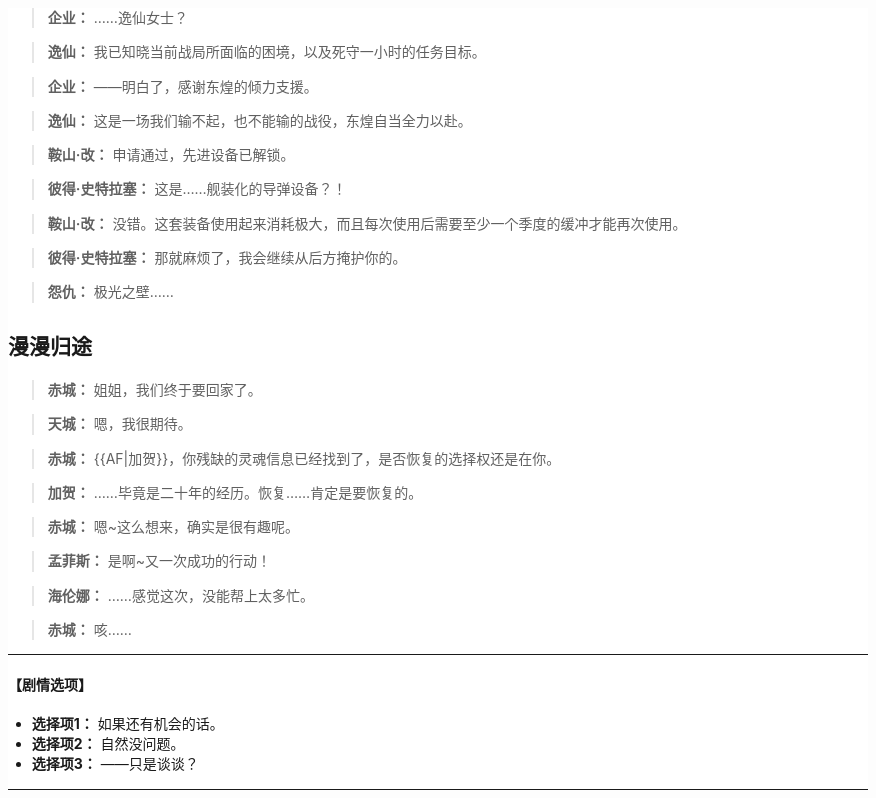 > **企业：**
> ……逸仙女士？

> **逸仙：**
> 我已知晓当前战局所面临的困境，以及死守一小时的任务目标。

> **企业：**
> ——明白了，感谢东煌的倾力支援。

> **逸仙：**
> 这是一场我们输不起，也不能输的战役，东煌自当全力以赴。

> **鞍山·改：**
> 申请通过，先进设备已解锁。

> **彼得·史特拉塞：**
> 这是……舰装化的导弹设备？！

> **鞍山·改：**
> 没错。这套装备使用起来消耗极大，而且每次使用后需要至少一个季度的缓冲才能再次使用。

> **彼得·史特拉塞：**
> 那就麻烦了，我会继续从后方掩护你的。

> **怨仇：**
> 极光之壁……

## 漫漫归途

> **赤城：**
> 姐姐，我们终于要回家了。

> **天城：**
> 嗯，我很期待。

> **赤城：**
> {{AF|加贺}}，你残缺的灵魂信息已经找到了，是否恢复的选择权还是在你。

> **加贺：**
> ……毕竟是二十年的经历。恢复……肯定是要恢复的。

> **赤城：**
> 嗯~这么想来，确实是很有趣呢。

> **孟菲斯：**
> 是啊~又一次成功的行动！

> **海伦娜：**
> ……感觉这次，没能帮上太多忙。

> **赤城：**
> 咳……

---
#### **【剧情选项】**
*   **选择项1：** 如果还有机会的话。
*   **选择项2：** 自然没问题。
*   **选择项3：** ——只是谈谈？

---